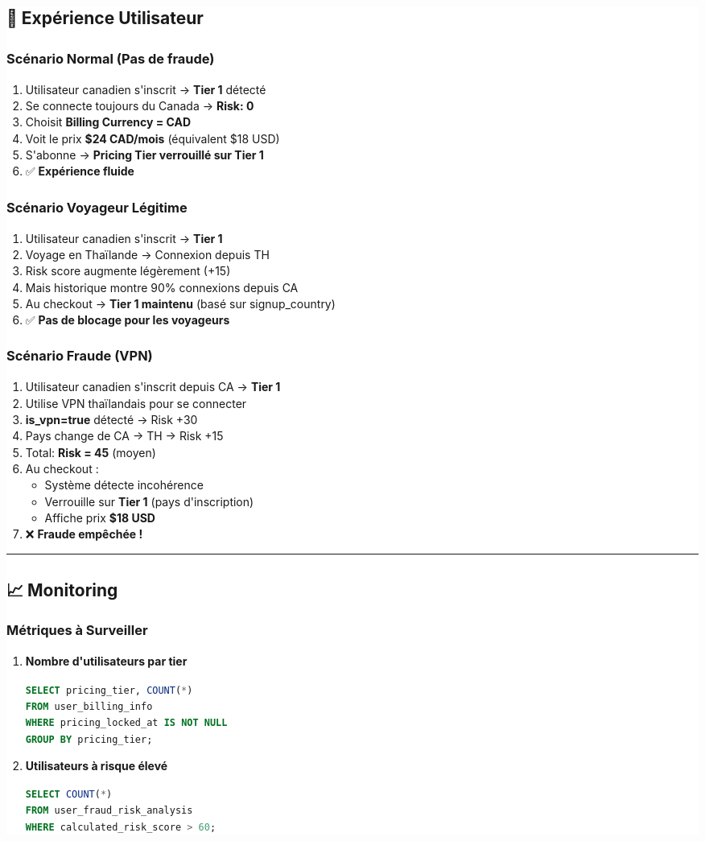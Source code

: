 
## 🎨 Expérience Utilisateur

### **Scénario Normal (Pas de fraude)**

1. Utilisateur canadien s'inscrit → **Tier 1** détecté
2. Se connecte toujours du Canada → **Risk: 0**
3. Choisit **Billing Currency = CAD**
4. Voit le prix **$24 CAD/mois** (équivalent $18 USD)
5. S'abonne → **Pricing Tier verrouillé sur Tier 1**
6. ✅ **Expérience fluide**

### **Scénario Voyageur Légitime**

1. Utilisateur canadien s'inscrit → **Tier 1**
2. Voyage en Thaïlande → Connexion depuis TH
3. Risk score augmente légèrement (+15)
4. Mais historique montre 90% connexions depuis CA
5. Au checkout → **Tier 1 maintenu** (basé sur signup_country)
6. ✅ **Pas de blocage pour les voyageurs**

### **Scénario Fraude (VPN)**

1. Utilisateur canadien s'inscrit depuis CA → **Tier 1**
2. Utilise VPN thaïlandais pour se connecter
3. **is_vpn=true** détecté → Risk +30
4. Pays change de CA → TH → Risk +15
5. Total: **Risk = 45** (moyen)
6. Au checkout :
   - Système détecte incohérence
   - Verrouille sur **Tier 1** (pays d'inscription)
   - Affiche prix **$18 USD**
7. ❌ **Fraude empêchée !**

---

## 📈 Monitoring

### **Métriques à Surveiller**

1. **Nombre d'utilisateurs par tier**
   ```sql
   SELECT pricing_tier, COUNT(*)
   FROM user_billing_info
   WHERE pricing_locked_at IS NOT NULL
   GROUP BY pricing_tier;
   ```

2. **Utilisateurs à risque élevé**
   ```sql
   SELECT COUNT(*)
   FROM user_fraud_risk_analysis
   WHERE calculated_risk_score > 60;
   ```
